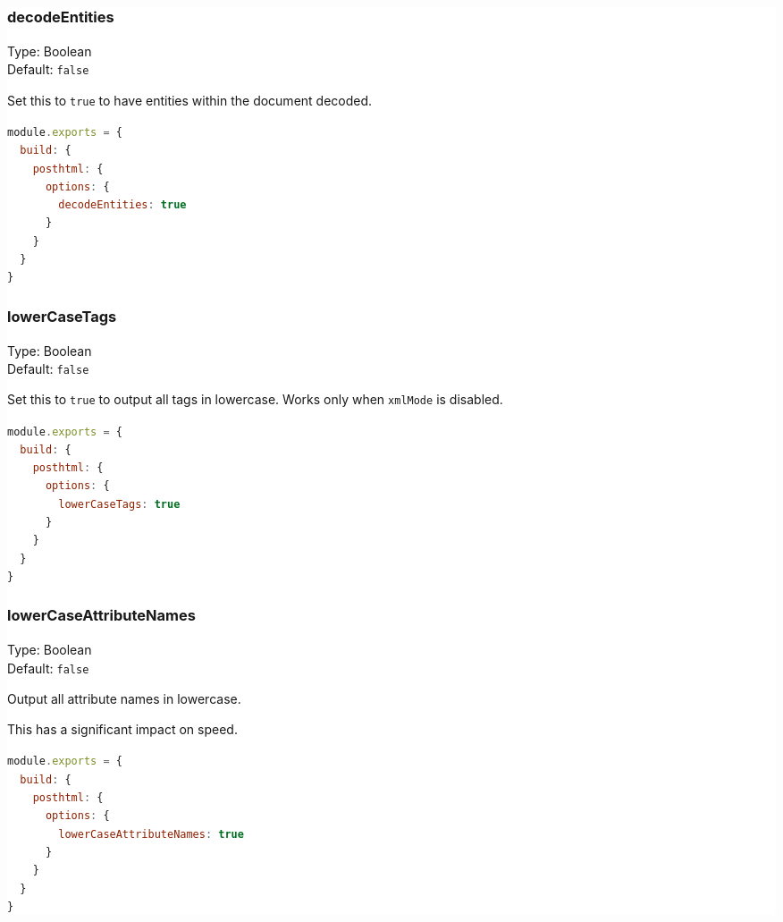 ### decodeEntities

Type: Boolean\
Default: `false`

Set this to `true` to have entities within the document decoded.

```js [config.js]
module.exports = {
  build: {
    posthtml: {
      options: {
        decodeEntities: true
      }
    }
  }
}
```

### lowerCaseTags

Type: Boolean\
Default: `false`

Set this to `true` to output all tags in lowercase. Works only when `xmlMode` is disabled.

```js [config.js]
module.exports = {
  build: {
    posthtml: {
      options: {
        lowerCaseTags: true
      }
    }
  }
}
```

### lowerCaseAttributeNames

Type: Boolean\
Default: `false`

Output all attribute names in lowercase.

<Alert type="warning">This has a significant impact on speed.</Alert>

```js [config.js]
module.exports = {
  build: {
    posthtml: {
      options: {
        lowerCaseAttributeNames: true
      }
    }
  }
}
```
</CodeSample>
